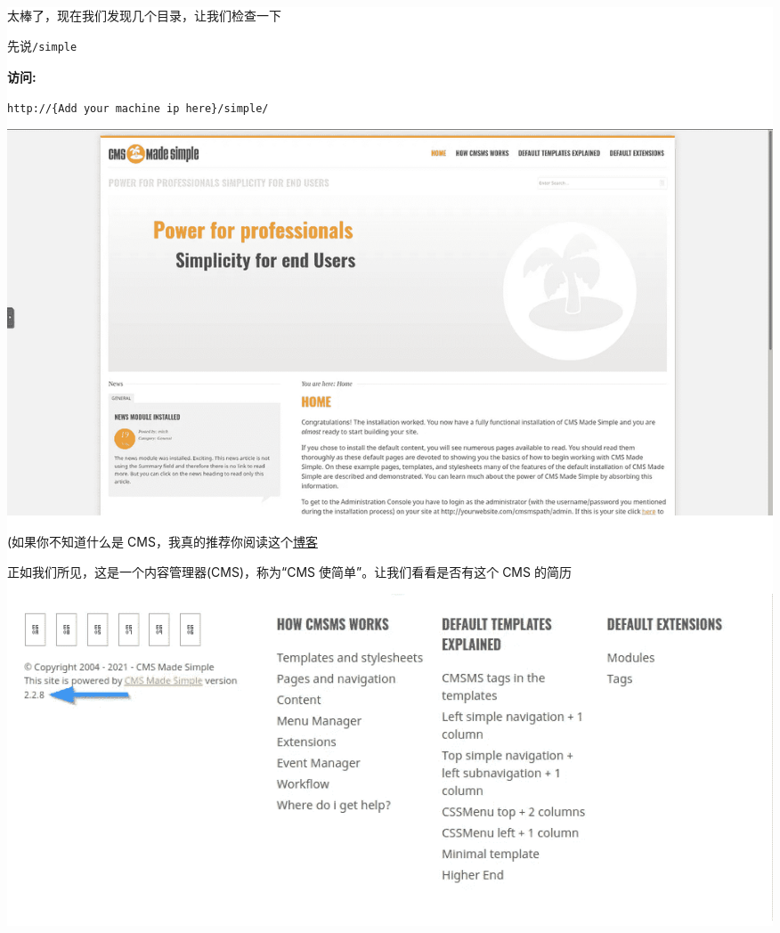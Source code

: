 太棒了，现在我们发现几个目录，让我们检查一下

先说`/simple`

**访问:**

```
http://{Add your machine ip here}/simple/
```

![](img/1716db2c4af9173d8041ef961680d30c.png)

(如果你不知道什么是 CMS，我真的推荐你阅读这个[博客](https://kinsta.com/knowledgebase/content-management-system/)

正如我们所见，这是一个内容管理器(CMS)，称为“CMS 使简单”。让我们看看是否有这个 CMS 的简历

![](img/22d98cd67059b58ac0c9682a089a2122.png)
